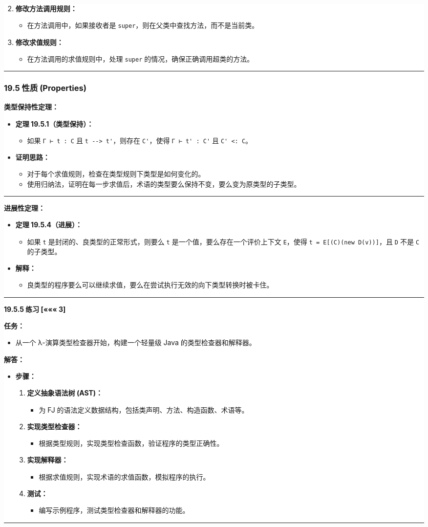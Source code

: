   2. **修改方法调用规则：**

     - 在方法调用中，如果接收者是 `super`，则在父类中查找方法，而不是当前类。

  3. **修改求值规则：**

     - 在方法调用的求值规则中，处理 `super` 的情况，确保正确调用超类的方法。

---

### **19.5 性质 (Properties)**

**类型保持性定理：**

- **定理 19.5.1（类型保持）：**

  - 如果 `Γ ⊢ t : C` 且 `t --> t'`，则存在 `C'`，使得 `Γ ⊢ t' : C'` 且 `C' <: C`。

- **证明思路：**

  - 对于每个求值规则，检查在类型规则下类型是如何变化的。
  - 使用归纳法，证明在每一步求值后，术语的类型要么保持不变，要么变为原类型的子类型。

---

**进展性定理：**

- **定理 19.5.4（进展）：**

  - 如果 `t` 是封闭的、良类型的正常形式，则要么 `t` 是一个值，要么存在一个评价上下文 `E`，使得 `t = E[(C)(new D(v))]`，且 `D` 不是 `C` 的子类型。

- **解释：**

  - 良类型的程序要么可以继续求值，要么在尝试执行无效的向下类型转换时被卡住。

---

**19.5.5 练习 [««« 3]**

**任务：**

- 从一个 λ-演算类型检查器开始，构建一个轻量级 Java 的类型检查器和解释器。

**解答：**

- **步骤：**

  1. **定义抽象语法树 (AST)：**

     - 为 FJ 的语法定义数据结构，包括类声明、方法、构造函数、术语等。

  2. **实现类型检查器：**

     - 根据类型规则，实现类型检查函数，验证程序的类型正确性。

  3. **实现解释器：**

     - 根据求值规则，实现术语的求值函数，模拟程序的执行。

  4. **测试：**

     - 编写示例程序，测试类型检查器和解释器的功能。

---
